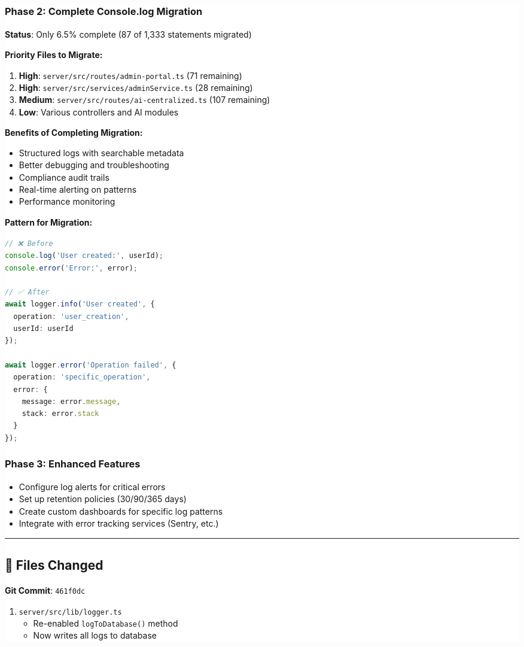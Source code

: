 ### Phase 2: Complete Console.log Migration
**Status**: Only 6.5% complete (87 of 1,333 statements migrated)

**Priority Files to Migrate:**
1. **High**: `server/src/routes/admin-portal.ts` (71 remaining)
2. **High**: `server/src/services/adminService.ts` (28 remaining)
3. **Medium**: `server/src/routes/ai-centralized.ts` (107 remaining)
4. **Low**: Various controllers and AI modules

**Benefits of Completing Migration:**
- Structured logs with searchable metadata
- Better debugging and troubleshooting
- Compliance audit trails
- Real-time alerting on patterns
- Performance monitoring

**Pattern for Migration:**
```typescript
// ❌ Before
console.log('User created:', userId);
console.error('Error:', error);

// ✅ After
await logger.info('User created', {
  operation: 'user_creation',
  userId: userId
});

await logger.error('Operation failed', {
  operation: 'specific_operation',
  error: {
    message: error.message,
    stack: error.stack
  }
});
```

### Phase 3: Enhanced Features
- Configure log alerts for critical errors
- Set up retention policies (30/90/365 days)
- Create custom dashboards for specific log patterns
- Integrate with error tracking services (Sentry, etc.)

---

## 📝 Files Changed

**Git Commit**: `461f0dc`

1. `server/src/lib/logger.ts`
   - Re-enabled `logToDatabase()` method
   - Now writes all logs to database
